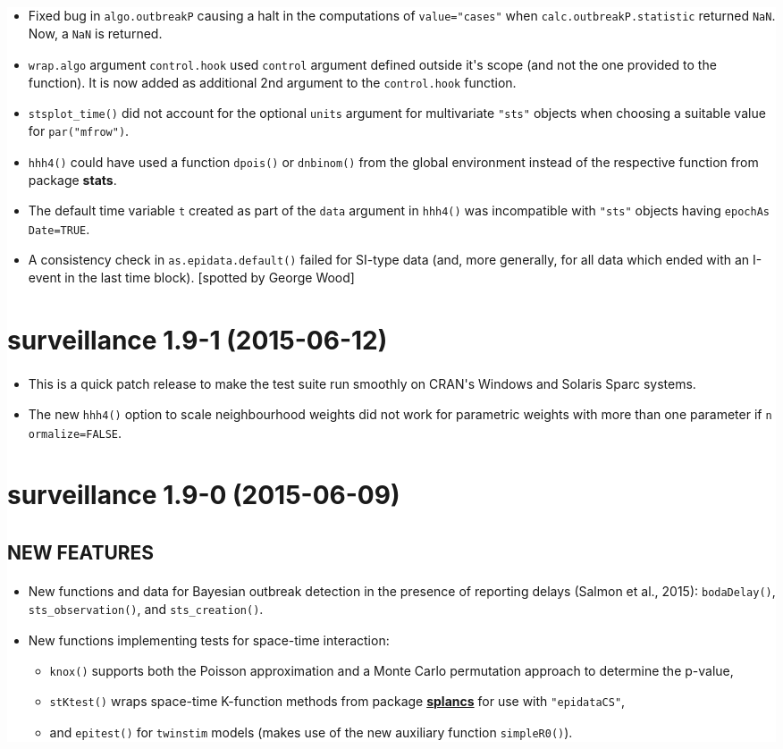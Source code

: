 - Fixed bug in `algo.outbreakP` causing a halt in the
  computations of `value="cases"` when
  `calc.outbreakP.statistic` returned `NaN`. Now, a
  `NaN` is returned.

- `wrap.algo` argument `control.hook` used
  `control` argument defined outside it's scope (and not the one
  provided to the function). It is now added as additional 2nd argument
  to the `control.hook` function.

- `stsplot_time()` did not account for the optional
  `units` argument for multivariate `"sts"` objects
  when choosing a suitable value for `par("mfrow")`.

- `hhh4()` could have used a function `dpois()` or
  `dnbinom()` from the global environment instead of the
  respective function from package **stats**.

- The default time variable `t` created as part of the
  `data` argument in `hhh4()` was incompatible with
  `"sts"` objects having `epochAsDate=TRUE`.

- A consistency check in `as.epidata.default()` failed for
  SI-type data (and, more generally, for all data which ended with an
  I-event in the last time block). [spotted by George Wood]


# surveillance 1.9-1 (2015-06-12)

- This is a quick patch release to make the test suite run
  smoothly on CRAN's Windows and Solaris Sparc systems.

- The new `hhh4()` option to scale neighbourhood weights
  did not work for parametric weights with more than one parameter
  if `normalize=FALSE`.


# surveillance 1.9-0 (2015-06-09)

## NEW FEATURES

- New functions and data for Bayesian outbreak detection in the
  presence of reporting delays (Salmon et al., 2015):
  `bodaDelay()`, `sts_observation()`, and `sts_creation()`.

- New functions implementing tests for space-time interaction:

  -   `knox()` supports both the Poisson approximation and a
      Monte Carlo permutation approach to determine the p-value,

  -   `stKtest()` wraps space-time K-function methods from
      package [**splancs**](https://CRAN.R-project.org/package=splancs) for use with `"epidataCS"`,

  -   and `epitest()` for `twinstim` models
      (makes use of the new auxiliary function `simpleR0()`).
